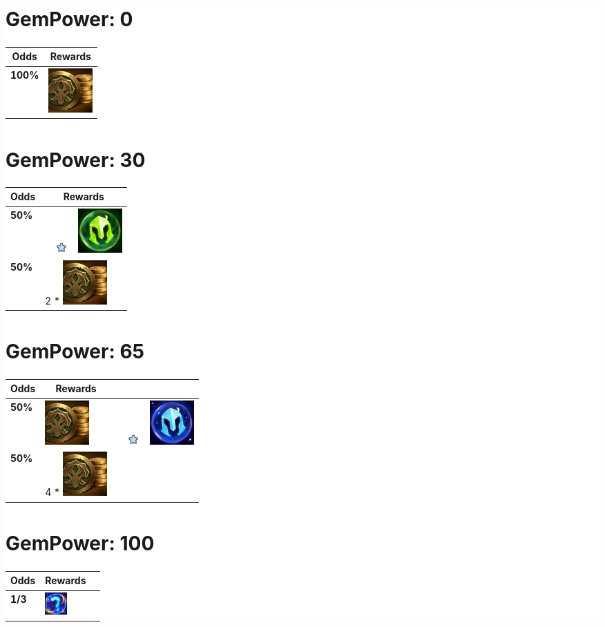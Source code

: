 # GemPower: 0
| **Odds** | **Rewards**                                   |
| -        | -                                             |
| **100%** | ![Gold](../../tftspecs/icon/rewards/Gold.png) |
# GemPower: 30
| **Odds** | **Rewards**                                                                                                                |
| -        | -                                                                                                                          |
| **50%**  | ![Unit_Star](../../tftspecs/icon/rewards/Champion_Star_1.png)![Unit_Cost](../../tftspecs/icon/rewards/Champion_Cost_2.png) |
| **50%**  | 2 * ![Gold](../../tftspecs/icon/rewards/Gold.png)                                                                          |
# GemPower: 65
| **Odds** | **Rewards**                                       |                                                                                                                            |
| -        | -                                                 | -                                                                                                                          |
| **50%**  | ![Gold](../../tftspecs/icon/rewards/Gold.png)     | ![Unit_Star](../../tftspecs/icon/rewards/Champion_Star_1.png)![Unit_Cost](../../tftspecs/icon/rewards/Champion_Cost_3.png) |
| **50%**  | 4 * ![Gold](../../tftspecs/icon/rewards/Gold.png) |                                                                                                                            |
# GemPower: 100
| **Odds** | **Rewards**                                             |                                                                                                                            |
| -        | -                                                       | -                                                                                                                          |
| **1/3**  | ![Component](../../tftspecs/icon/rewards/Component.jpg) |                                                                                                                            |